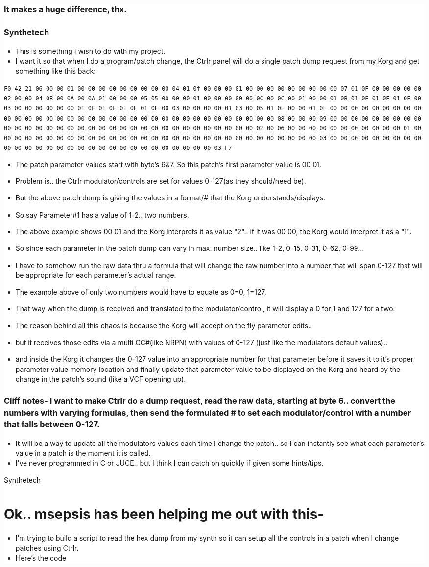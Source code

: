 ### It makes a huge difference, thx.


### Synthetech
- This is something I wish to do with my project.
- I want it so that when I do a program/patch change, the Ctrlr panel will do a single patch dump request from my Korg and get something like this back:
```
F0 42 21 06 00 00 01 00 00 00 00 00 00 00 00 00 04 01 0f 00 00 00 01 00 00 00 00 00 00 00 00 00 07 01 0F 00 00 00 00 00 02 00 00 04 0B 00 0A 00 0A 01 00 00 00 05 05 00 00 00 01 00 00 00 00 00 0C 00 0C 00 01 00 00 01 0B 01 0F 01 0F 01 0F 00 03 00 00 00 00 00 00 01 0F 01 0F 01 0F 01 0F 00 03 00 00 00 00 01 03 00 05 01 0F 00 00 01 0F 00 00 00 00 00 00 00 00 00 00 00 00 00 00 00 00 00 00 00 00 00 00 00 00 00 00 00 00 00 00 00 00 00 00 00 08 00 00 00 09 00 00 00 00 00 00 00 00 00 00 00 00 00 00 00 00 00 00 00 00 00 00 00 00 00 00 00 00 00 00 00 00 00 02 00 06 00 00 00 00 00 00 00 00 00 00 00 01 00 00 00 00 00 00 00 00 00 00 00 00 00 00 00 00 00 00 00 00 00 00 00 00 00 00 00 00 00 00 00 03 00 00 00 00 00 00 00 00 00 00 00 00 00 00 00 00 00 00 00 00 00 00 00 00 00 00 00 00 00 03 F7
```
- The patch parameter values start with byte’s 6&7. So this patch’s first parameter value is 00 01.
- Problem is.. the Ctrlr modulator/controls are set for values 0-127(as they should/need be).
- But the above patch dump is giving the values in a format/# that the Korg understands/displays.
- So say Parameter#1 has a value of 1-2.. two numbers. 
- The above example shows 00 01 and the Korg interprets it as value "2".. if it was 00 00, the Korg would interpret it as a "1".
- So since each parameter in the patch dump can vary in max. number size.. like 1-2, 0-15, 0-31, 0-62, 0-99… 
- I have to somehow run the raw data thru a formula that will change the raw number into a number that will span 0-127 that will be appropriate for each parameter’s actual range.

- The example above of only two numbers would have to equate as 0=0, 1=127.
- That way when the dump is received and translated to the modulator/control, it will display a 0 for 1 and 127 for a two.

- The reason behind all this chaos is because the Korg will accept on the fly parameter edits.. 
- but it receives those edits via a multi CC#(like NRPN) with values of 0-127 (just like the modulators default values).. 
- and inside the Korg it changes the 0-127 value into an appropriate number for that parameter before it saves it to it’s proper parameter value memory location and finally update that parameter value to be displayed on the Korg and heard by the change in the patch’s sound (like a VCF opening up).

### Cliff notes- I want to make Ctrlr do a dump request, read the raw data, starting at byte 6.. convert the numbers with varying formulas, then send the formulated # to set each modulator/control with a number that falls between 0-127.
- It will be a way to update all the modulators values each time I change the patch.. so I can instantly see what each parameter’s value in a patch is the moment it is called.
- I’ve never programmed in C or JUCE.. but I think I can catch on quickly if given some hints/tips.

Synthetech

# Ok.. msepsis has been helping me out with this-
- I’m trying to build a script to read the hex dump from my synth so it can setup all the controls in a patch when I change patches using Ctrlr.
- Here’s the code
